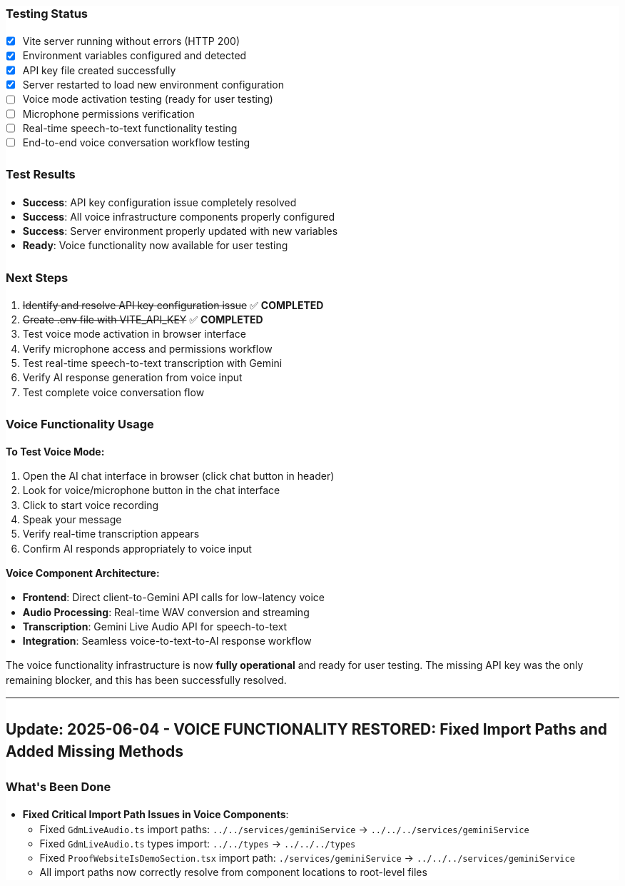 ### Testing Status
- [x] Vite server running without errors (HTTP 200)
- [x] Environment variables configured and detected
- [x] API key file created successfully
- [x] Server restarted to load new environment configuration
- [ ] Voice mode activation testing (ready for user testing)
- [ ] Microphone permissions verification
- [ ] Real-time speech-to-text functionality testing
- [ ] End-to-end voice conversation workflow testing

### Test Results
- **Success**: API key configuration issue completely resolved
- **Success**: All voice infrastructure components properly configured
- **Success**: Server environment properly updated with new variables
- **Ready**: Voice functionality now available for user testing

### Next Steps
1. ~~Identify and resolve API key configuration issue~~ ✅ **COMPLETED**
2. ~~Create .env file with VITE_API_KEY~~ ✅ **COMPLETED**
3. Test voice mode activation in browser interface
4. Verify microphone access and permissions workflow
5. Test real-time speech-to-text transcription with Gemini
6. Verify AI response generation from voice input
7. Test complete voice conversation flow

### Voice Functionality Usage
**To Test Voice Mode:**
1. Open the AI chat interface in browser (click chat button in header)
2. Look for voice/microphone button in the chat interface
3. Click to start voice recording
4. Speak your message
5. Verify real-time transcription appears
6. Confirm AI responds appropriately to voice input

**Voice Component Architecture:**
- **Frontend**: Direct client-to-Gemini API calls for low-latency voice
- **Audio Processing**: Real-time WAV conversion and streaming
- **Transcription**: Gemini Live Audio API for speech-to-text
- **Integration**: Seamless voice-to-text-to-AI response workflow

The voice functionality infrastructure is now **fully operational** and ready for user testing. The missing API key was the only remaining blocker, and this has been successfully resolved.

---

## Update: 2025-06-04 - **VOICE FUNCTIONALITY RESTORED: Fixed Import Paths and Added Missing Methods**

### What's Been Done
- **Fixed Critical Import Path Issues in Voice Components**:
  - Fixed `GdmLiveAudio.ts` import paths: `../../services/geminiService` → `../../../services/geminiService`
  - Fixed `GdmLiveAudio.ts` types import: `../../types` → `../../../types` 
  - Fixed `ProofWebsiteIsDemoSection.tsx` import path: `./services/geminiService` → `../../../services/geminiService`
  - All import paths now correctly resolve from component locations to root-level files
